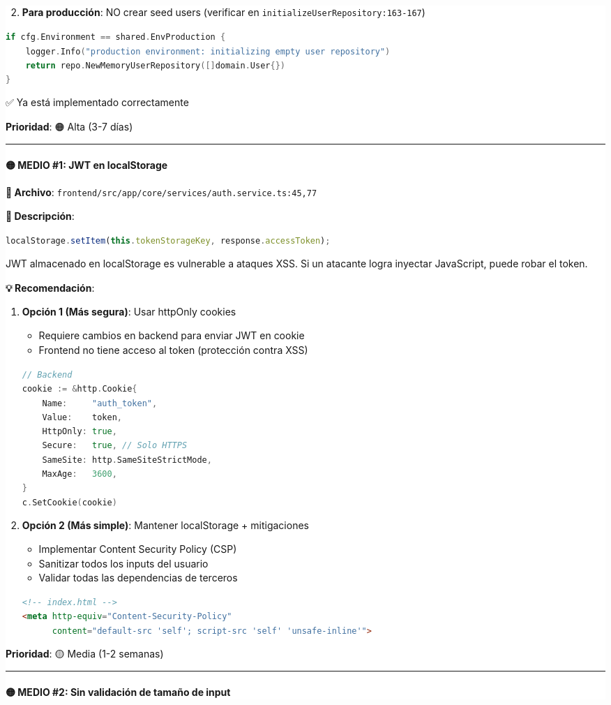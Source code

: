 2. **Para producción**: NO crear seed users (verificar en `initializeUserRepository:163-167`)
```go
if cfg.Environment == shared.EnvProduction {
    logger.Info("production environment: initializing empty user repository")
    return repo.NewMemoryUserRepository([]domain.User{})
}
```
✅ Ya está implementado correctamente

**Prioridad**: 🟠 Alta (3-7 días)

---

#### 🟡 **MEDIO #1: JWT en localStorage**

**📄 Archivo**: `frontend/src/app/core/services/auth.service.ts:45,77`

**🧠 Descripción**:
```typescript
localStorage.setItem(this.tokenStorageKey, response.accessToken);
```
JWT almacenado en localStorage es vulnerable a ataques XSS. Si un atacante logra inyectar JavaScript, puede robar el token.

**💡 Recomendación**:
1. **Opción 1 (Más segura)**: Usar httpOnly cookies
   - Requiere cambios en backend para enviar JWT en cookie
   - Frontend no tiene acceso al token (protección contra XSS)
   ```go
   // Backend
   cookie := &http.Cookie{
       Name:     "auth_token",
       Value:    token,
       HttpOnly: true,
       Secure:   true, // Solo HTTPS
       SameSite: http.SameSiteStrictMode,
       MaxAge:   3600,
   }
   c.SetCookie(cookie)
   ```

2. **Opción 2 (Más simple)**: Mantener localStorage + mitigaciones
   - Implementar Content Security Policy (CSP)
   - Sanitizar todos los inputs del usuario
   - Validar todas las dependencias de terceros
   ```html
   <!-- index.html -->
   <meta http-equiv="Content-Security-Policy" 
         content="default-src 'self'; script-src 'self' 'unsafe-inline'">
   ```

**Prioridad**: 🟡 Media (1-2 semanas)

---

#### 🟡 **MEDIO #2: Sin validación de tamaño de input**
